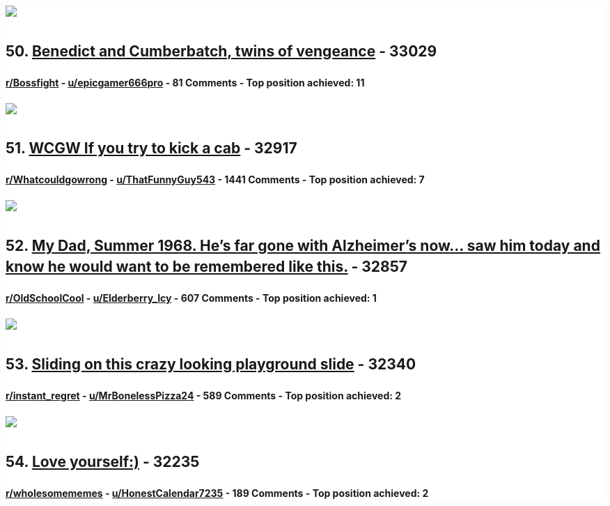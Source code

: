 <a href="https://v.redd.it/sjockx9t75n81"><img src="https://b.thumbs.redditmedia.com/U2ciiiFjeQqjEgWVAv9o6Cr1R1yVV987-hPmjowEq-I.jpg"></img></a>

## 50. [Benedict and Cumberbatch, twins of vengeance](http://reddit.com/r/Bossfight/comments/tcyrnx/benedict_and_cumberbatch_twins_of_vengeance/) - 33029
#### [r/Bossfight](http://reddit.com/r/Bossfight) - [u/epicgamer666pro](http://reddit.com/u/epicgamer666pro) - 81 Comments - Top position achieved: 11

<a href="https://i.redd.it/c9p6wwo7u2n81.jpg"><img src="https://b.thumbs.redditmedia.com/MwkSlIaRs7WyoJmfMxItn49QtUXT3axe8-fWk6wxARo.jpg"></img></a>

## 51. [WCGW If you try to kick a cab](http://reddit.com/r/Whatcouldgowrong/comments/td6e8o/wcgw_if_you_try_to_kick_a_cab/) - 32917
#### [r/Whatcouldgowrong](http://reddit.com/r/Whatcouldgowrong) - [u/ThatFunnyGuy543](http://reddit.com/u/ThatFunnyGuy543) - 1441 Comments - Top position achieved: 7

<a href="https://v.redd.it/k7wl5zg9f5n81"><img src="https://a.thumbs.redditmedia.com/rnl1IpLJ6Dherwfvt5Y8fJqiEpoYKIi2DNoJaF8b454.jpg"></img></a>

## 52. [My Dad, Summer 1968. He’s far gone with Alzheimer’s now… saw him today and know he would want to be remembered like this.](http://reddit.com/r/OldSchoolCool/comments/tdjgb4/my_dad_summer_1968_hes_far_gone_with_alzheimers/) - 32857
#### [r/OldSchoolCool](http://reddit.com/r/OldSchoolCool) - [u/Elderberry_Icy](http://reddit.com/u/Elderberry_Icy) - 607 Comments - Top position achieved: 1

<a href="https://i.redd.it/u91g1hc0j8n81.jpg"><img src="https://b.thumbs.redditmedia.com/9Mz3iM0EasMvv_HeTL7LhqZeM8afrx2ZiHJe4ZqpX6Y.jpg"></img></a>

## 53. [Sliding on this crazy looking playground slide](http://reddit.com/r/instant_regret/comments/tdgpip/sliding_on_this_crazy_looking_playground_slide/) - 32340
#### [r/instant_regret](http://reddit.com/r/instant_regret) - [u/MrBonelessPizza24](http://reddit.com/u/MrBonelessPizza24) - 589 Comments - Top position achieved: 2

<a href="https://gfycat.com/wholeadvancedarawana"><img src="https://b.thumbs.redditmedia.com/AlwrFBmZjvxz2kLTbXz3zWhgdsQxEWqyzUDihiU2Ors.jpg"></img></a>

## 54. [Love yourself:)](http://reddit.com/r/wholesomememes/comments/tdika3/love_yourself/) - 32235
#### [r/wholesomememes](http://reddit.com/r/wholesomememes) - [u/HonestCalendar7235](http://reddit.com/u/HonestCalendar7235) - 189 Comments - Top position achieved: 2
